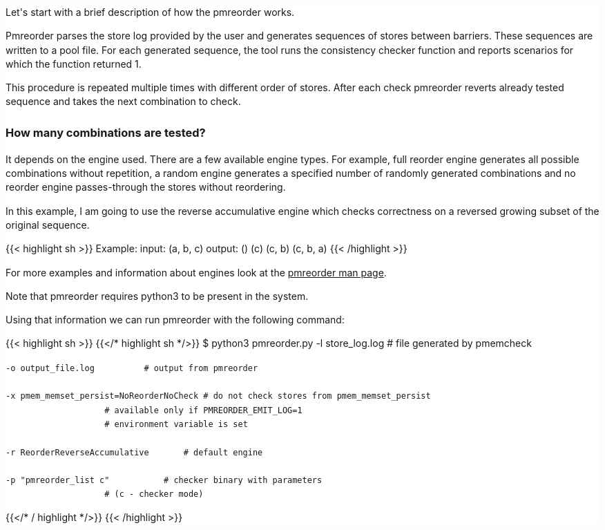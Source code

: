 Let's start with a brief description of how the pmreorder works.

Pmreorder parses the store log provided by the user and generates sequences
of stores between barriers. These sequences are written to a pool file.
For each generated sequence, the tool runs the consistency checker function
and reports scenarios for which the function returned 1.

This procedure is repeated multiple times with different
order of stores. After each check pmreorder reverts already
tested sequence and takes the next combination to check.

### How many combinations are tested?

It depends on the engine used. There are a few available engine types.
For example, full reorder engine generates all possible combinations
without repetition, a random engine generates a specified number of randomly
generated combinations and no reorder engine passes-through the stores without
reordering.

In this example, I am going to use the reverse accumulative engine which
checks correctness on a reversed growing subset of the original sequence.

{{< highlight sh >}}
Example:
input: (a, b, c)
output:
()
(c)
(c, b)
(c, b, a)
{{< /highlight >}}

For more examples and information about engines look at the [pmreorder man page][pmreordermanlink].

Note that pmreorder requires python3 to be present in the system.

Using that information we can run pmreorder with the following command:

{{< highlight sh >}}
{{</*  highlight sh */>}}
$ python3 pmreorder.py
-l store_log.log # file generated by pmemcheck

    -o output_file.log			# output from pmreorder

    -x pmem_memset_persist=NoReorderNoCheck	# do not check stores from pmem_memset_persist
    					# available only if PMREORDER_EMIT_LOG=1
    					# environment variable is set

    -r ReorderReverseAccumulative		# default engine

    -p "pmreorder_list c"			# checker binary with parameters
    					# (c - checker mode)
{{</* / highlight */>}}
{{< /highlight >}}


[pmemcheck1link]: https://pmem.io/blog/2015/07/an-introduction-to-pmemcheck-part-1-basics
[pmemcheck2link]: https://pmem.io/blog/2015/07/an-introduction-to-pmemcheck-part-2-transactions
[pmreorderexamplelink]: https://github.com/pmem/pmdk/tree/master/src/examples/pmreorder
[pmreordermanlink]: https://pmem.io/pmdk/manpages/linux/master/pmreorder/pmreorder.1.html